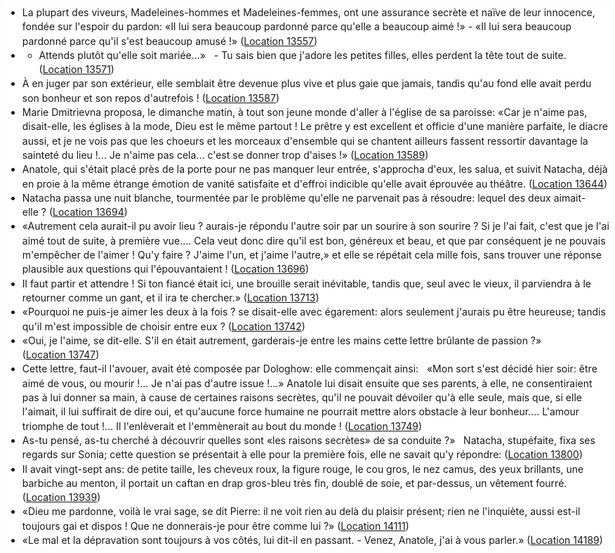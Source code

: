 - La plupart des viveurs, Madeleines-hommes et Madeleines-femmes, ont une assurance secrète et naïve de leur innocence, fondée sur l'espoir du pardon: «Il lui sera beaucoup pardonné parce qu'elle a beaucoup aimé !» - «Il lui sera beaucoup pardonné parce qu'il s'est beaucoup amusé !» ([Location 13557](https://readwise.io/to_kindle?action=open&asin=B005R8ZOTC&location=13557))
- - Attends plutôt qu'elle soit mariée...»   - Tu sais bien que j'adore les petites filles, elles perdent la tête tout de suite. ([Location 13571](https://readwise.io/to_kindle?action=open&asin=B005R8ZOTC&location=13571))
- À en juger par son extérieur, elle semblait être devenue plus vive et plus gaie que jamais, tandis qu'au fond elle avait perdu son bonheur et son repos d'autrefois ! ([Location 13587](https://readwise.io/to_kindle?action=open&asin=B005R8ZOTC&location=13587))
- Marie Dmitrievna proposa, le dimanche matin, à tout son jeune monde d'aller à l'église de sa paroisse: «Car je n'aime pas, disait-elle, les églises à la mode, Dieu est le même partout ! Le prêtre y est excellent et officie d'une manière parfaite, le diacre aussi, et je ne vois pas que les choeurs et les morceaux d'ensemble qui se chantent ailleurs fassent ressortir davantage la sainteté du lieu !... Je n'aime pas cela... c'est se donner trop d'aises !» ([Location 13589](https://readwise.io/to_kindle?action=open&asin=B005R8ZOTC&location=13589))
- Anatole, qui s'était placé près de la porte pour ne pas manquer leur entrée, s'approcha d'eux, les salua, et suivit Natacha, déjà en proie à la même étrange émotion de vanité satisfaite et d'effroi indicible qu'elle avait éprouvée au théâtre. ([Location 13644](https://readwise.io/to_kindle?action=open&asin=B005R8ZOTC&location=13644))
- Natacha passa une nuit blanche, tourmentée par le problème qu'elle ne parvenait pas à résoudre: lequel des deux aimait-elle ? ([Location 13694](https://readwise.io/to_kindle?action=open&asin=B005R8ZOTC&location=13694))
- «Autrement cela aurait-il pu avoir lieu ? aurais-je répondu l'autre soir par un sourire à son sourire ? Si je l'ai fait, c'est que je l'ai aimé tout de suite, à première vue.... Cela veut donc dire qu'il est bon, généreux et beau, et que par conséquent je ne pouvais m'empêcher de l'aimer ! Qu'y faire ? J'aime l'un, et j'aime l'autre,» et elle se répétait cela mille fois, sans trouver une réponse plausible aux questions qui l'épouvantaient ! ([Location 13696](https://readwise.io/to_kindle?action=open&asin=B005R8ZOTC&location=13696))
- Il faut partir et attendre ! Si ton fiancé était ici, une brouille serait inévitable, tandis que, seul avec le vieux, il parviendra à le retourner comme un gant, et il ira te chercher.» ([Location 13713](https://readwise.io/to_kindle?action=open&asin=B005R8ZOTC&location=13713))
- «Pourquoi ne puis-je aimer les deux à la fois ? se disait-elle avec égarement: alors seulement j'aurais pu être heureuse; tandis qu'il m'est impossible de choisir entre eux ? ([Location 13742](https://readwise.io/to_kindle?action=open&asin=B005R8ZOTC&location=13742))
- «Oui, je l'aime, se dit-elle. S'il en était autrement, garderais-je entre les mains cette lettre brûlante de passion ?» ([Location 13747](https://readwise.io/to_kindle?action=open&asin=B005R8ZOTC&location=13747))
- Cette lettre, faut-il l'avouer, avait été composée par Dologhow: elle commençait ainsi:   «Mon sort s'est décidé hier soir: être aimé de vous, ou mourir !... Je n'ai pas d'autre issue !...» Anatole lui disait ensuite que ses parents, à elle, ne consentiraient pas à lui donner sa main, à cause de certaines raisons secrètes, qu'il ne pouvait dévoiler qu'à elle seule, mais que, si elle l'aimait, il lui suffirait de dire oui, et qu'aucune force humaine ne pourrait mettre alors obstacle à leur bonheur.... L'amour triomphe de tout !... Il l'enlèverait et l'emmènerait au bout du monde ! ([Location 13749](https://readwise.io/to_kindle?action=open&asin=B005R8ZOTC&location=13749))
- As-tu pensé, as-tu cherché à découvrir quelles sont «les raisons secrètes» de sa conduite ?»   Natacha, stupéfaite, fixa ses regards sur Sonia; cette question se présentait à elle pour la première fois, elle ne savait qu'y répondre: ([Location 13800](https://readwise.io/to_kindle?action=open&asin=B005R8ZOTC&location=13800))
- Il avait vingt-sept ans: de petite taille, les cheveux roux, la figure rouge, le cou gros, le nez camus, des yeux brillants, une barbiche au menton, il portait un caftan en drap gros-bleu très fin, doublé de soie, et par-dessus, un vêtement fourré. ([Location 13939](https://readwise.io/to_kindle?action=open&asin=B005R8ZOTC&location=13939))
- «Dieu me pardonne, voilà le vrai sage, se dit Pierre: il ne voit rien au delà du plaisir présent; rien ne l'inquiète, aussi est-il toujours gai et dispos ! Que ne donnerais-je pour être comme lui ?» ([Location 14111](https://readwise.io/to_kindle?action=open&asin=B005R8ZOTC&location=14111))
- «Le mal et la dépravation sont toujours à vos côtés, lui dit-il en passant. - Venez, Anatole, j'ai à vous parler.» ([Location 14189](https://readwise.io/to_kindle?action=open&asin=B005R8ZOTC&location=14189))